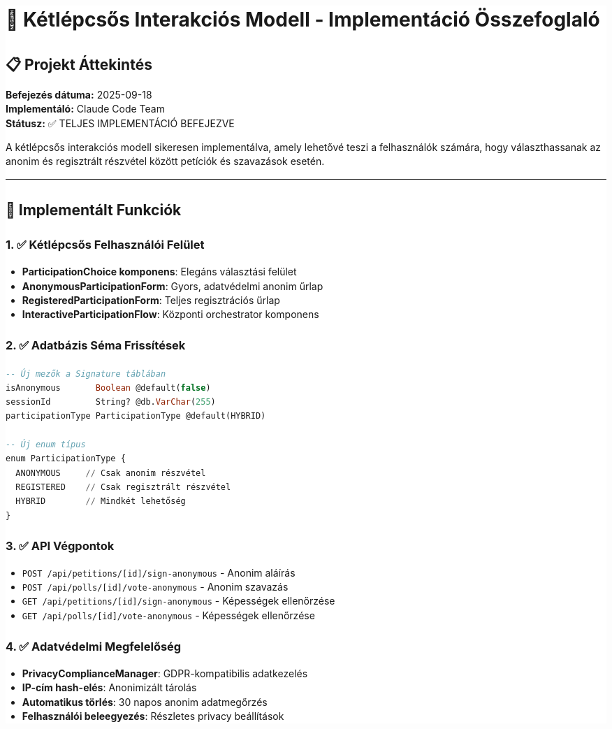 # 🎯 Kétlépcsős Interakciós Modell - Implementáció Összefoglaló

## 📋 Projekt Áttekintés

**Befejezés dátuma:** 2025-09-18  
**Implementáló:** Claude Code Team  
**Státusz:** ✅ TELJES IMPLEMENTÁCIÓ BEFEJEZVE

A kétlépcsős interakciós modell sikeresen implementálva, amely lehetővé teszi a felhasználók számára, hogy választhassanak az anonim és regisztrált részvétel között petíciók és szavazások esetén.

---

## 🚀 Implementált Funkciók

### 1. ✅ Kétlépcsős Felhasználói Felület
- **ParticipationChoice komponens**: Elegáns választási felület
- **AnonymousParticipationForm**: Gyors, adatvédelmi anonim űrlap
- **RegisteredParticipationForm**: Teljes regisztrációs űrlap
- **InteractiveParticipationFlow**: Központi orchestrator komponens

### 2. ✅ Adatbázis Séma Frissítések
```sql
-- Új mezők a Signature táblában
isAnonymous       Boolean @default(false)
sessionId         String? @db.VarChar(255)
participationType ParticipationType @default(HYBRID)

-- Új enum típus
enum ParticipationType {
  ANONYMOUS     // Csak anonim részvétel
  REGISTERED    // Csak regisztrált részvétel  
  HYBRID        // Mindkét lehetőség
}
```

### 3. ✅ API Végpontok
- `POST /api/petitions/[id]/sign-anonymous` - Anonim aláírás
- `POST /api/polls/[id]/vote-anonymous` - Anonim szavazás
- `GET /api/petitions/[id]/sign-anonymous` - Képességek ellenőrzése
- `GET /api/polls/[id]/vote-anonymous` - Képességek ellenőrzése

### 4. ✅ Adatvédelmi Megfelelőség
- **PrivacyComplianceManager**: GDPR-kompatibilis adatkezelés
- **IP-cím hash-elés**: Anonimizált tárolás
- **Automatikus törlés**: 30 napos anonim adatmegőrzés
- **Felhasználói beleegyezés**: Részletes privacy beállítások
